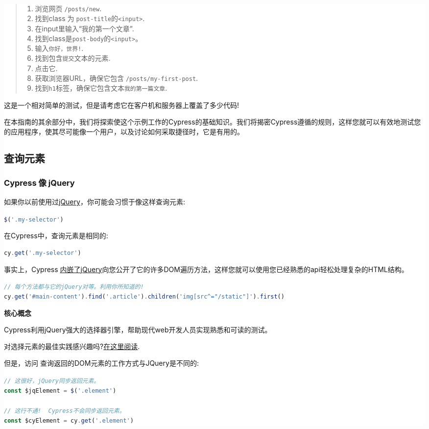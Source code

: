 > 1. 浏览网页 `/posts/new`.
> 2. 找到class 为 `post-title`的`<input>`.
> 3. 在input里输入“我的第一个文章”.
> 4. 找到class是`post-body`的`<input>`。
> 5. 输入`你好，世界!`.
> 6. 找到包含`提交`文本的元素.
> 7. 点击它.
> 8. 获取浏览器URL，确保它包含 `/posts/my-first-post`.
> 9. 找到`h1`标签，确保它包含文本`我的第一篇文章`.

这是一个相对简单的测试，但是请考虑它在客户机和服务器上覆盖了多少代码!

在本指南的其余部分中，我们将探索使这个示例工作的Cypress的基础知识。我们将揭密Cypress遵循的规则，这样您就可以有效地测试您的应用程序，使其尽可能像一个用户，以及讨论如何采取捷径时，它是有用的。

## 查询元素

### Cypress 像 jQuery

如果你以前使用过[jQuery](https://jquery.com/)，你可能会习惯于像这样查询元素:

```js
$('.my-selector')
```

在Cypress中，查询元素是相同的:

```js
cy.get('.my-selector')
```

事实上，Cypress [内嵌了jQuery](/guides/references/bundled-tools#Other-Library-Utilities)向您公开了它的许多DOM遍历方法，这样您就可以使用您已经熟悉的api轻松处理复杂的HTML结构。

```js
// 每个方法都与它的jQuery对等。利用你所知道的!
cy.get('#main-content').find('.article').children('img[src^="/static"]').first()
```

<Alert type="success">

<strong class="alert-header">核心概念</strong>

Cypress利用jQuery强大的选择器引擎，帮助现代web开发人员实现熟悉和可读的测试。

对选择元素的最佳实践感兴趣吗?[在这里阅读](/guides/references/best-practices#Selecting-Elements).

</Alert>

但是，访问 查询返回的DOM元素的工作方式与JQuery是不同的:

```js
// 这很好，jQuery同步返回元素。
const $jqElement = $('.element')

// 这行不通!  Cypress不会同步返回元素。
const $cyElement = cy.get('.element')
```
